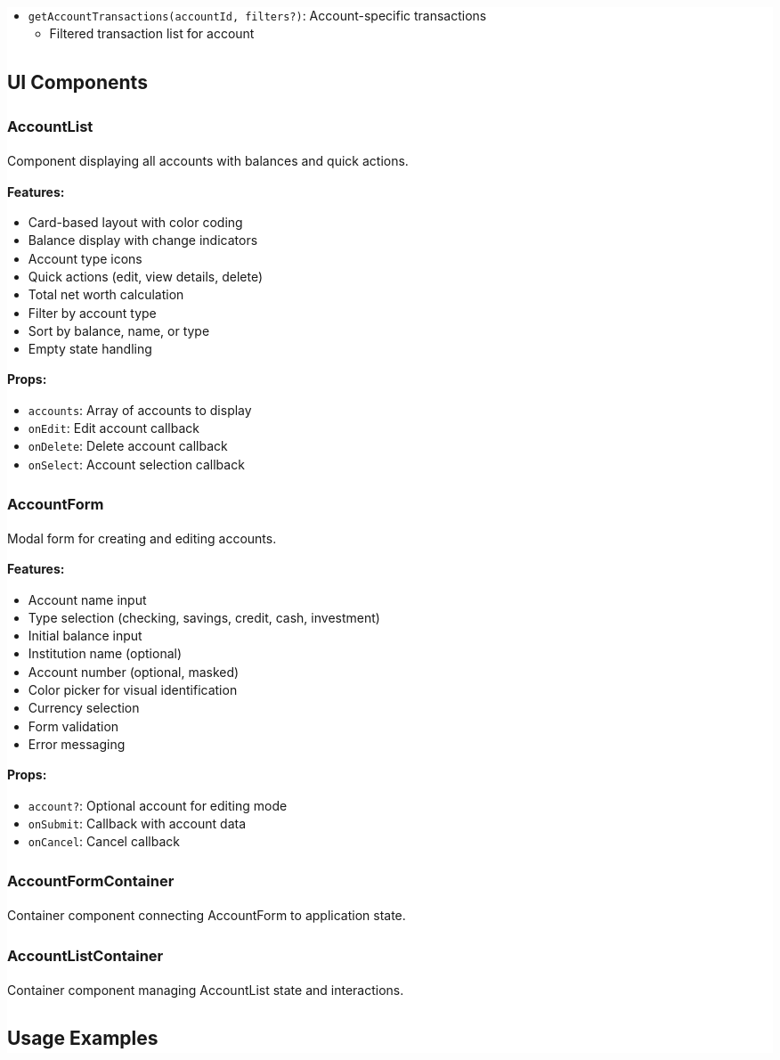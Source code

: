 - `getAccountTransactions(accountId, filters?)`: Account-specific transactions
  - Filtered transaction list for account

## UI Components

### AccountList
Component displaying all accounts with balances and quick actions.

**Features:**
- Card-based layout with color coding
- Balance display with change indicators
- Account type icons
- Quick actions (edit, view details, delete)
- Total net worth calculation
- Filter by account type
- Sort by balance, name, or type
- Empty state handling

**Props:**
- `accounts`: Array of accounts to display
- `onEdit`: Edit account callback
- `onDelete`: Delete account callback
- `onSelect`: Account selection callback

### AccountForm
Modal form for creating and editing accounts.

**Features:**
- Account name input
- Type selection (checking, savings, credit, cash, investment)
- Initial balance input
- Institution name (optional)
- Account number (optional, masked)
- Color picker for visual identification
- Currency selection
- Form validation
- Error messaging

**Props:**
- `account?`: Optional account for editing mode
- `onSubmit`: Callback with account data
- `onCancel`: Cancel callback

### AccountFormContainer
Container component connecting AccountForm to application state.

### AccountListContainer
Container component managing AccountList state and interactions.

## Usage Examples
